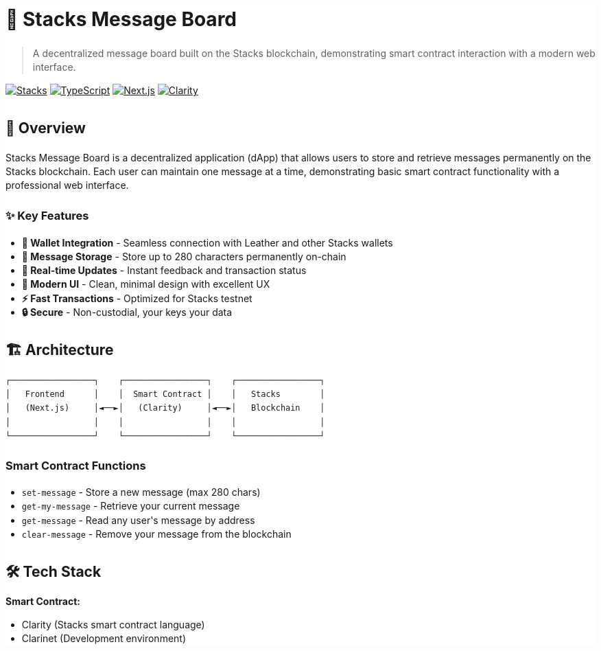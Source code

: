 # 📝 Stacks Message Board

> A decentralized message board built on the Stacks blockchain, demonstrating smart contract interaction with a modern web interface.

[![Stacks](https://img.shields.io/badge/Stacks-Blockchain-purple?style=flat-square)](https://stacks.co)
[![TypeScript](https://img.shields.io/badge/TypeScript-007ACC?style=flat-square&logo=typescript&logoColor=white)](https://typescriptlang.org)
[![Next.js](https://img.shields.io/badge/Next.js-000000?style=flat-square&logo=next.js&logoColor=white)](https://nextjs.org)
[![Clarity](https://img.shields.io/badge/Clarity-Smart%20Contract-orange?style=flat-square)](https://clarity-lang.org)

## 🚀 Overview

Stacks Message Board is a decentralized application (dApp) that allows users to store and retrieve messages permanently on the Stacks blockchain. Each user can maintain one message at a time, demonstrating basic smart contract functionality with a professional web interface.

### ✨ Key Features

- **🔗 Wallet Integration** - Seamless connection with Leather and other Stacks wallets
- **📝 Message Storage** - Store up to 280 characters permanently on-chain
- **🔄 Real-time Updates** - Instant feedback and transaction status
- **🎨 Modern UI** - Clean, minimal design with excellent UX
- **⚡ Fast Transactions** - Optimized for Stacks testnet
- **🔒 Secure** - Non-custodial, your keys your data

## 🏗️ Architecture

```
┌─────────────────┐    ┌─────────────────┐    ┌─────────────────┐
│   Frontend      │    │  Smart Contract │    │   Stacks        │
│   (Next.js)     │◄──►│   (Clarity)     │◄──►│   Blockchain    │
│                 │    │                 │    │                 │
└─────────────────┘    └─────────────────┘    └─────────────────┘
```

### Smart Contract Functions

- `set-message` - Store a new message (max 280 chars)
- `get-my-message` - Retrieve your current message
- `get-message` - Read any user's message by address
- `clear-message` - Remove your message from the blockchain

## 🛠️ Tech Stack

**Smart Contract:**

- Clarity (Stacks smart contract language)
- Clarinet (Development environment)

